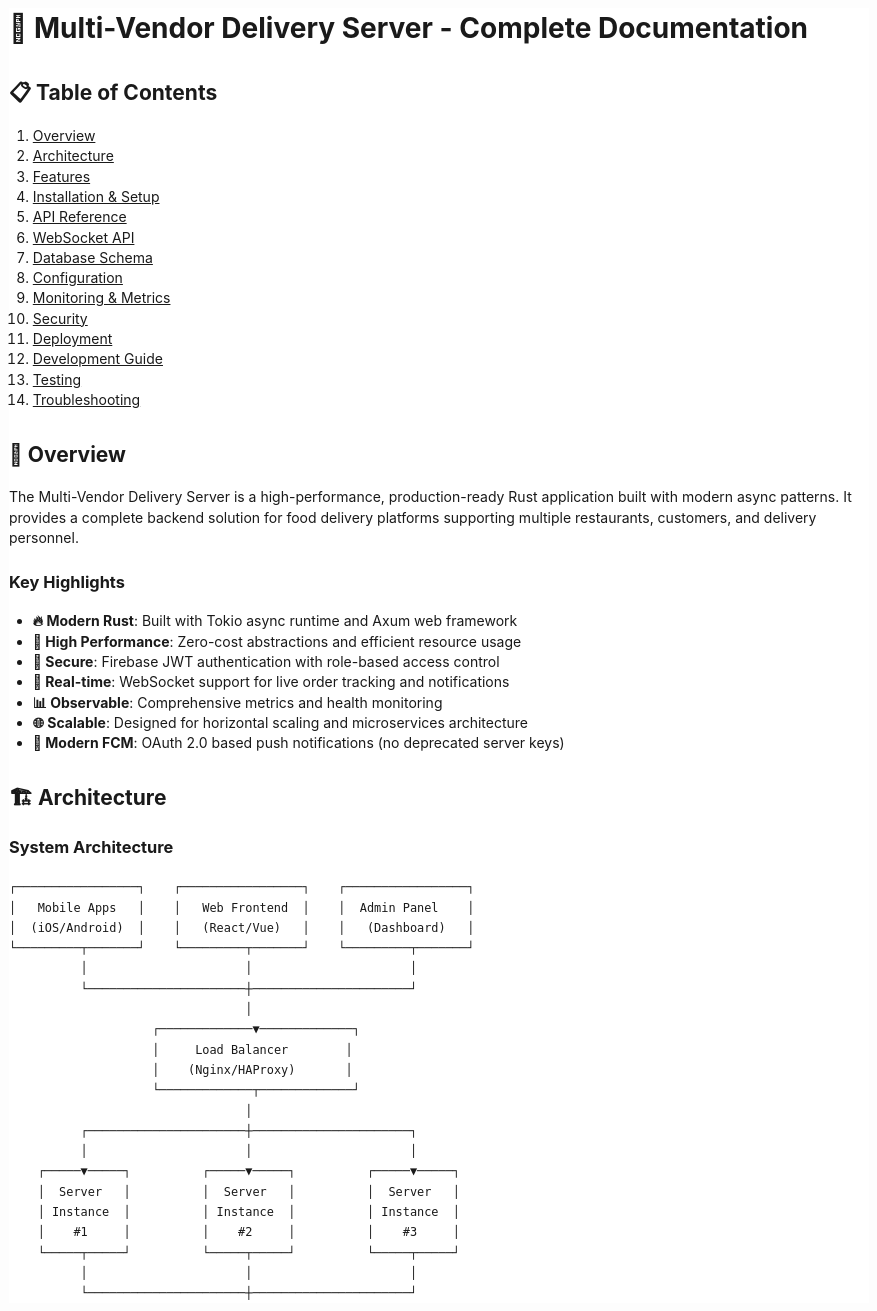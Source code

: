 # 🚀 Multi-Vendor Delivery Server - Complete Documentation

## 📋 Table of Contents

1. [Overview](#overview)
2. [Architecture](#architecture)
3. [Features](#features)
4. [Installation & Setup](#installation--setup)
5. [API Reference](#api-reference)
6. [WebSocket API](#websocket-api)
7. [Database Schema](#database-schema)
8. [Configuration](#configuration)
9. [Monitoring & Metrics](#monitoring--metrics)
10. [Security](#security)
11. [Deployment](#deployment)
12. [Development Guide](#development-guide)
13. [Testing](#testing)
14. [Troubleshooting](#troubleshooting)

## 🎯 Overview

The Multi-Vendor Delivery Server is a high-performance, production-ready Rust application built with modern async patterns. It provides a complete backend solution for food delivery platforms supporting multiple restaurants, customers, and delivery personnel.

### Key Highlights

- **🔥 Modern Rust**: Built with Tokio async runtime and Axum web framework
- **🚀 High Performance**: Zero-cost abstractions and efficient resource usage
- **🔐 Secure**: Firebase JWT authentication with role-based access control
- **📱 Real-time**: WebSocket support for live order tracking and notifications
- **📊 Observable**: Comprehensive metrics and health monitoring
- **🌐 Scalable**: Designed for horizontal scaling and microservices architecture
- **📡 Modern FCM**: OAuth 2.0 based push notifications (no deprecated server keys)

## 🏗️ Architecture

### System Architecture

```
┌─────────────────┐    ┌─────────────────┐    ┌─────────────────┐
│   Mobile Apps   │    │   Web Frontend  │    │  Admin Panel    │
│  (iOS/Android)  │    │   (React/Vue)   │    │   (Dashboard)   │
└─────────┬───────┘    └─────────┬───────┘    └─────────┬───────┘
          │                      │                      │
          └──────────────────────┼──────────────────────┘
                                 │
                    ┌─────────────▼─────────────┐
                    │     Load Balancer        │
                    │    (Nginx/HAProxy)       │
                    └─────────────┬─────────────┘
                                 │
          ┌──────────────────────┼──────────────────────┐
          │                      │                      │
    ┌─────▼─────┐          ┌─────▼─────┐          ┌─────▼─────┐
    │  Server   │          │  Server   │          │  Server   │
    │ Instance  │          │ Instance  │          │ Instance  │
    │    #1     │          │    #2     │          │    #3     │
    └─────┬─────┘          └─────┬─────┘          └─────┬─────┘
          │                      │                      │
          └──────────────────────┼──────────────────────┘
```